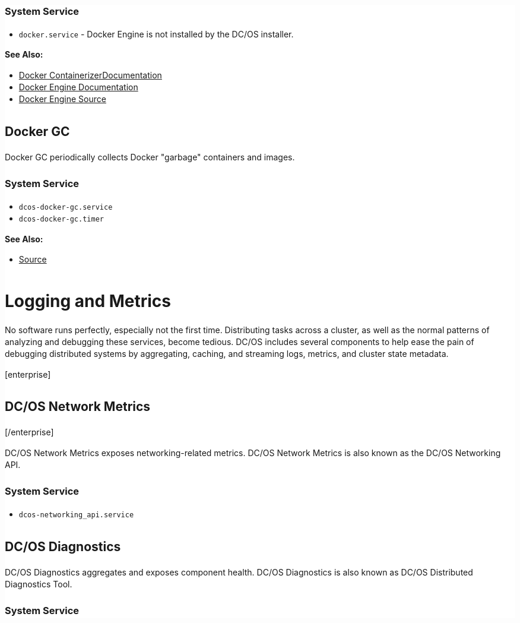 ### System Service

- `docker.service` - Docker Engine is not installed by the DC/OS installer.

**See Also:**

- [Docker ContainerizerDocumentation](http://mesos.apache.org/documentation/latest/docker-containerizer)
- [Docker Engine Documentation](https://docs.docker.com/engine/)
- [Docker Engine Source](https://github.com/docker/docker/)


<a name="docker-gc"></a>
## Docker GC

Docker GC periodically collects Docker "garbage" containers and images.

### System Service

- `dcos-docker-gc.service`
- `dcos-docker-gc.timer`

**See Also:**

- [Source](https://github.com/spotify/docker-gc)

# Logging and Metrics

No software runs perfectly, especially not the first time. Distributing tasks across a cluster, as well as the normal patterns of analyzing and debugging these services, become tedious. DC/OS includes several components to help ease the pain of debugging distributed systems by aggregating, caching, and streaming logs, metrics, and cluster state metadata.

<a name="dcos-network-metrics"></a>
[enterprise]
## DC/OS Network Metrics
[/enterprise]

DC/OS Network Metrics exposes networking-related metrics. DC/OS Network Metrics is also known as the DC/OS Networking API.

### System Service

- `dcos-networking_api.service`

<a name="dcos-diagnostics"></a>
## DC/OS Diagnostics

DC/OS Diagnostics aggregates and exposes component health. DC/OS Diagnostics is also known as DC/OS Distributed Diagnostics Tool.

### System Service
